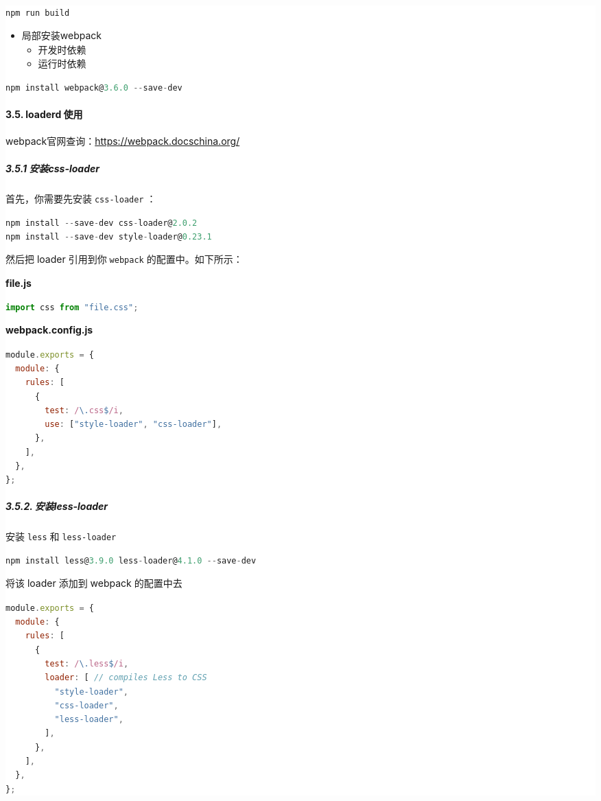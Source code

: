 ```js
npm run build
```
- 局部安装webpack
  - 开发时依赖
  - 运行时依赖
```js
npm install webpack@3.6.0 --save-dev
```
#### 3.5. loaderd 使用

webpack官网查询：https://webpack.docschina.org/

##### 3.5.1 安装css-loader

首先，你需要先安装 `css-loader` ：

```js
npm install --save-dev css-loader@2.0.2
npm install --save-dev style-loader@0.23.1
```

然后把 loader 引用到你 `webpack` 的配置中。如下所示：

**file.js**

```js
import css from "file.css";
```

**webpack.config.js**

```js
module.exports = {
  module: {
    rules: [
      {
        test: /\.css$/i,
        use: ["style-loader", "css-loader"],
      },
    ],
  },
};
```

##### 3.5.2. 安装less-loader

安装 `less` 和 `less-loader`

```js
npm install less@3.9.0 less-loader@4.1.0 --save-dev
```

将该 loader 添加到 webpack 的配置中去
```js
module.exports = {
  module: {
    rules: [
      {
        test: /\.less$/i,
        loader: [ // compiles Less to CSS
          "style-loader",
          "css-loader",
          "less-loader",
        ],
      },
    ],
  },
};
```
